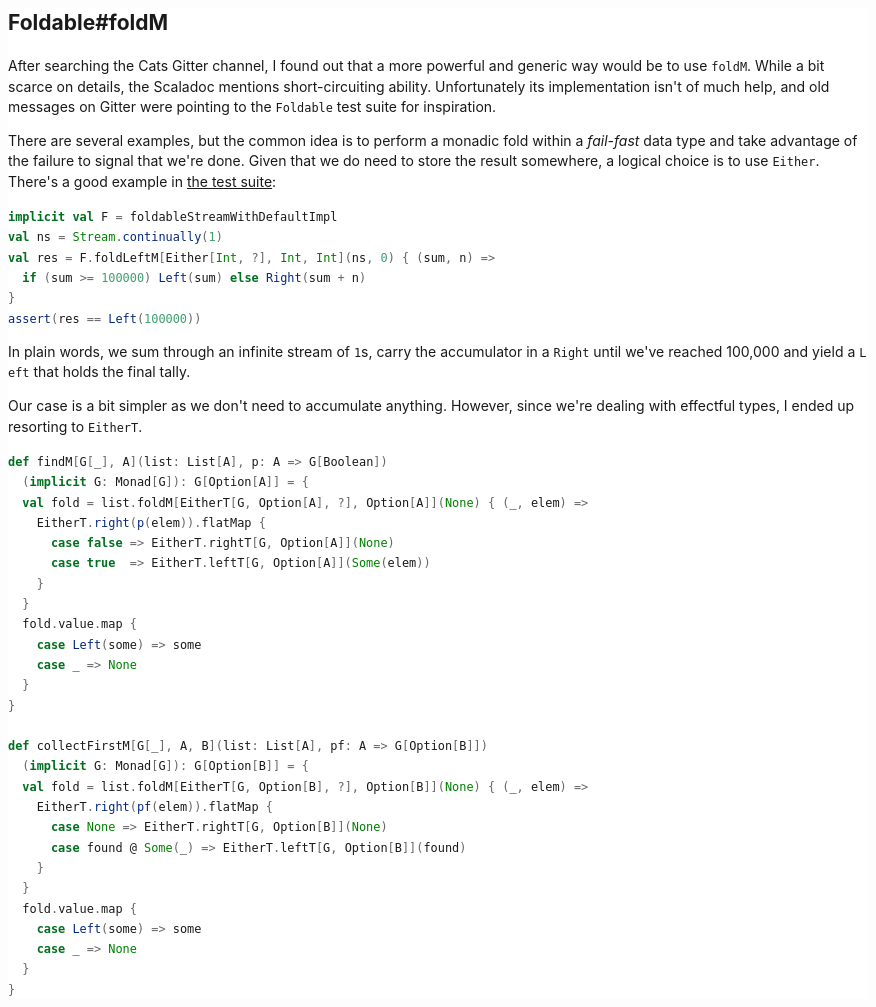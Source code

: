 ## Foldable#foldM

After searching the Cats Gitter channel, I found out that a more powerful and generic way would be to use `foldM`.
While a bit scarce on details, the Scaladoc mentions short-circuiting ability. Unfortunately its
implementation isn't of much help, and old messages on Gitter were pointing to the `Foldable` test suite
for inspiration.

There are several examples, but the common idea is to perform a monadic fold within a *fail-fast* data type
and take advantage of the failure to signal that we're done. Given that we do need to store the result
somewhere, a logical choice is to use `Either`. There's a good example in
[the test suite](https://github.com/typelevel/cats/blob/c35bc68cbdf0e722005a853ab7a884daf065add3/tests/shared/src/test/scala/cats/tests/FoldableSuite.scala#L660):

```scala
implicit val F = foldableStreamWithDefaultImpl
val ns = Stream.continually(1)
val res = F.foldLeftM[Either[Int, ?], Int, Int](ns, 0) { (sum, n) =>
  if (sum >= 100000) Left(sum) else Right(sum + n)
}
assert(res == Left(100000))
```

In plain words, we sum through an infinite stream of `1`s, carry the accumulator in a `Right` until
we've reached 100,000 and yield a `Left` that holds the final tally.

Our case is a bit simpler as we don't need to accumulate anything. However, since we're dealing with
effectful types, I ended up resorting to `EitherT`.

```scala
def findM[G[_], A](list: List[A], p: A => G[Boolean])
  (implicit G: Monad[G]): G[Option[A]] = {
  val fold = list.foldM[EitherT[G, Option[A], ?], Option[A]](None) { (_, elem) =>
    EitherT.right(p(elem)).flatMap {
      case false => EitherT.rightT[G, Option[A]](None)
      case true  => EitherT.leftT[G, Option[A]](Some(elem))
    }
  }
  fold.value.map {
    case Left(some) => some
    case _ => None
  }
}

def collectFirstM[G[_], A, B](list: List[A], pf: A => G[Option[B]])
  (implicit G: Monad[G]): G[Option[B]] = {
  val fold = list.foldM[EitherT[G, Option[B], ?], Option[B]](None) { (_, elem) =>
    EitherT.right(pf(elem)).flatMap {
      case None => EitherT.rightT[G, Option[B]](None)
      case found @ Some(_) => EitherT.leftT[G, Option[B]](found)
    }
  }
  fold.value.map {
    case Left(some) => some
    case _ => None
  }
}
```
